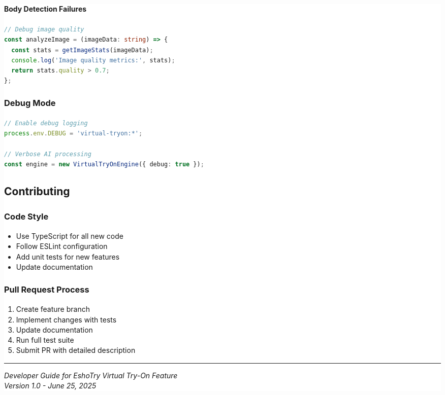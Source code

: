 #### Body Detection Failures
```typescript
// Debug image quality
const analyzeImage = (imageData: string) => {
  const stats = getImageStats(imageData);
  console.log('Image quality metrics:', stats);
  return stats.quality > 0.7;
};
```

### Debug Mode
```typescript
// Enable debug logging
process.env.DEBUG = 'virtual-tryon:*';

// Verbose AI processing
const engine = new VirtualTryOnEngine({ debug: true });
```

## Contributing

### Code Style
- Use TypeScript for all new code
- Follow ESLint configuration
- Add unit tests for new features
- Update documentation

### Pull Request Process
1. Create feature branch
2. Implement changes with tests
3. Update documentation
4. Run full test suite
5. Submit PR with detailed description

---

*Developer Guide for EshoTry Virtual Try-On Feature*  
*Version 1.0 - June 25, 2025*